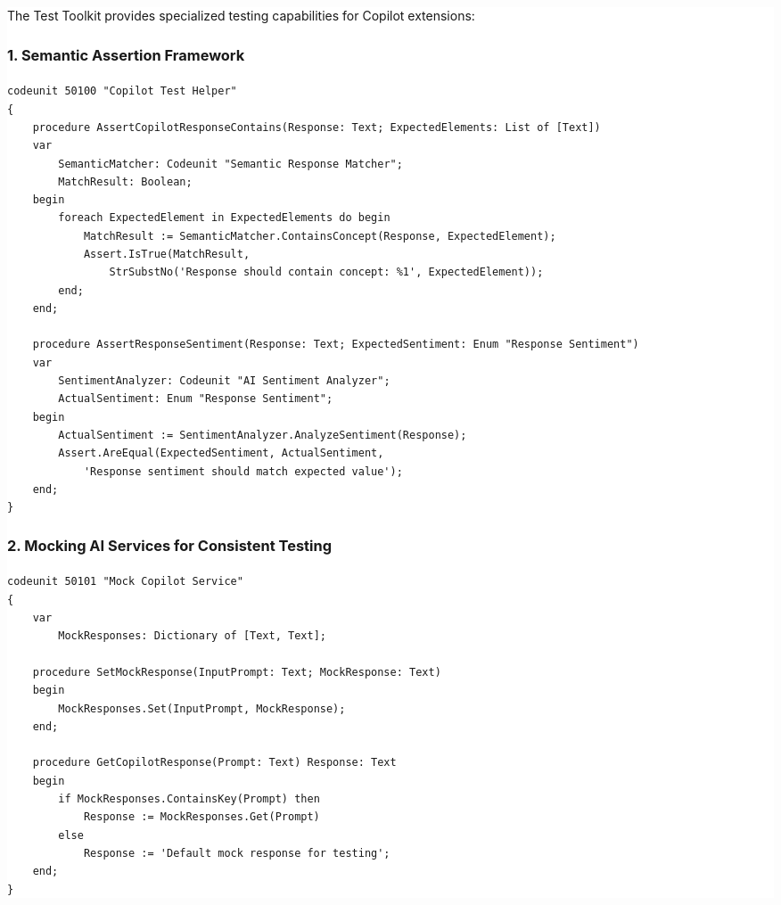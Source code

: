 The Test Toolkit provides specialized testing capabilities for Copilot extensions:

### 1. Semantic Assertion Framework

```al
codeunit 50100 "Copilot Test Helper"
{
    procedure AssertCopilotResponseContains(Response: Text; ExpectedElements: List of [Text])
    var
        SemanticMatcher: Codeunit "Semantic Response Matcher";
        MatchResult: Boolean;
    begin
        foreach ExpectedElement in ExpectedElements do begin
            MatchResult := SemanticMatcher.ContainsConcept(Response, ExpectedElement);
            Assert.IsTrue(MatchResult, 
                StrSubstNo('Response should contain concept: %1', ExpectedElement));
        end;
    end;
    
    procedure AssertResponseSentiment(Response: Text; ExpectedSentiment: Enum "Response Sentiment")
    var
        SentimentAnalyzer: Codeunit "AI Sentiment Analyzer";
        ActualSentiment: Enum "Response Sentiment";
    begin
        ActualSentiment := SentimentAnalyzer.AnalyzeSentiment(Response);
        Assert.AreEqual(ExpectedSentiment, ActualSentiment, 
            'Response sentiment should match expected value');
    end;
}
```

### 2. Mocking AI Services for Consistent Testing

```al
codeunit 50101 "Mock Copilot Service"
{
    var
        MockResponses: Dictionary of [Text, Text];
        
    procedure SetMockResponse(InputPrompt: Text; MockResponse: Text)
    begin
        MockResponses.Set(InputPrompt, MockResponse);
    end;
    
    procedure GetCopilotResponse(Prompt: Text) Response: Text
    begin
        if MockResponses.ContainsKey(Prompt) then
            Response := MockResponses.Get(Prompt)
        else
            Response := 'Default mock response for testing';
    end;
}
```
